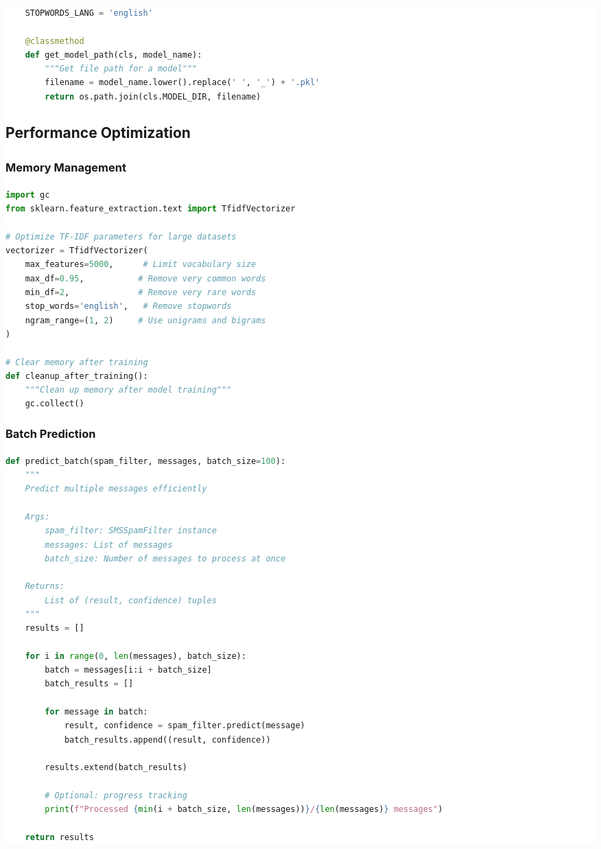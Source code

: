 ```python
    STOPWORDS_LANG = 'english'
    
    @classmethod
    def get_model_path(cls, model_name):
        """Get file path for a model"""
        filename = model_name.lower().replace(' ', '_') + '.pkl'
        return os.path.join(cls.MODEL_DIR, filename)
```

## Performance Optimization

### Memory Management

```python
import gc
from sklearn.feature_extraction.text import TfidfVectorizer

# Optimize TF-IDF parameters for large datasets
vectorizer = TfidfVectorizer(
    max_features=5000,      # Limit vocabulary size
    max_df=0.95,           # Remove very common words
    min_df=2,              # Remove very rare words
    stop_words='english',   # Remove stopwords
    ngram_range=(1, 2)     # Use unigrams and bigrams
)

# Clear memory after training
def cleanup_after_training():
    """Clean up memory after model training"""
    gc.collect()
```

### Batch Prediction

```python
def predict_batch(spam_filter, messages, batch_size=100):
    """
    Predict multiple messages efficiently
    
    Args:
        spam_filter: SMSSpamFilter instance
        messages: List of messages
        batch_size: Number of messages to process at once
    
    Returns:
        List of (result, confidence) tuples
    """
    results = []
    
    for i in range(0, len(messages), batch_size):
        batch = messages[i:i + batch_size]
        batch_results = []
        
        for message in batch:
            result, confidence = spam_filter.predict(message)
            batch_results.append((result, confidence))
        
        results.extend(batch_results)
        
        # Optional: progress tracking
        print(f"Processed {min(i + batch_size, len(messages))}/{len(messages)} messages")
    
    return results
```